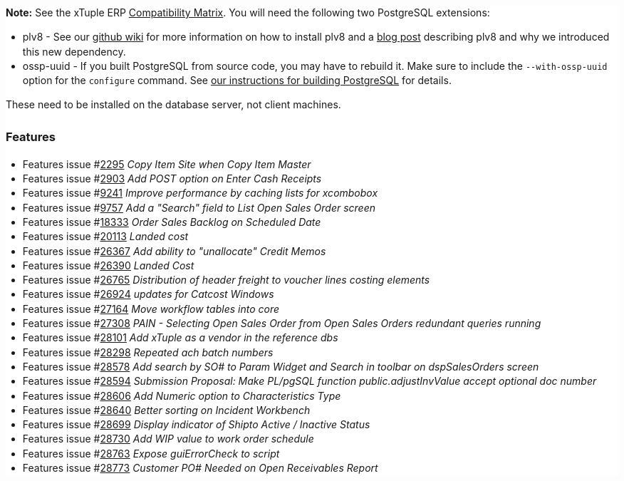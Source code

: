 **Note:** See the xTuple ERP [Compatibility Matrix](https://xtupleuniversity.xtuple.com/library/articles/compatibility-matrix).
You will need the following two PostgreSQL extensions:

- plv8 -
  See our
  [github wiki](https://github.com/xtuple/xtuple/wiki/Installing-PLv8) for
  more information on how to install plv8 and a
  [blog post](https://www.xtuple.org/blog/gmoskowitz/enabling-technologies-plv8-49)
  describing plv8 and why we introduced this new dependency.
- ossp-uuid -
  If you built PostgreSQL from source code, you may have to
  rebuild it. Make sure to include the `--with-ossp-uuid` option for
  the `configure` command. See
  [our instructions for building PostgreSQL](https://github.com/xtuple/qt-client/wiki/Desktop-Development-Environment-Setup#get-and-install-postgresql)
  for details.

These need to be installed on the database server, not client machines.

### Features

- Features issue #[2295](http://www.xtuple.org/xtincident/view/bugs/2295) _Copy Item Site when Copy Item Master_
- Features issue #[2903](http://www.xtuple.org/xtincident/view/bugs/2903) _Add POST option on Enter Cash Receipts_
- Features issue #[9241](http://www.xtuple.org/xtincident/view/bugs/9241) _Improve performance by caching lists for xcombobox_
- Features issue #[9757](http://www.xtuple.org/xtincident/view/bugs/9757) _Add a "Search" field to List Open Sales Order screen_
- Features issue #[18333](http://www.xtuple.org/xtincident/view/bugs/18333) _Order Sales Backlog on Scheduled Date_
- Features issue #[20113](http://www.xtuple.org/xtincident/view/bugs/20113) _Landed cost_
- Features issue #[26367](http://www.xtuple.org/xtincident/view/bugs/26367) _Add ability to "unallocate" Credit Memos_
- Features issue #[26390](http://www.xtuple.org/xtincident/view/bugs/26390) _Landed Cost_
- Features issue #[26765](http://www.xtuple.org/xtincident/view/bugs/26765) _Distribution of header freight to voucher lines costing elements_
- Features issue #[26924](http://www.xtuple.org/xtincident/view/bugs/26924) _updates for Catcost Windows_
- Features issue #[27164](http://www.xtuple.org/xtincident/view/bugs/27164) _Move workflow tables into core_
- Features issue #[27308](http://www.xtuple.org/xtincident/view/bugs/27308) _PAIN - Selecting Open Sales Order from Open Sales Orders redundant queries running_
- Features issue #[28101](http://www.xtuple.org/xtincident/view/bugs/28101) _Add xTuple as a vendor in the reference dbs_
- Features issue #[28298](http://www.xtuple.org/xtincident/view/bugs/28298) _Repeated ach batch numbers_
- Features issue #[28578](http://www.xtuple.org/xtincident/view/bugs/28578) _Add search by SO# to Param Widget and Search in toolbar on dspSalesOrders screen_
- Features issue #[28594](http://www.xtuple.org/xtincident/view/bugs/28594) _Submission Proposal: Make PL/pgSQL function public.adjustInvValue accept optional doc number_
- Features issue #[28606](http://www.xtuple.org/xtincident/view/bugs/28606) _Add Numeric option to Characteristics Type_
- Features issue #[28640](http://www.xtuple.org/xtincident/view/bugs/28640) _Better sorting on Incident Workbench_
- Features issue #[28699](http://www.xtuple.org/xtincident/view/bugs/28699) _Display indicator of Shipto Active / Inactive Status_
- Features issue #[28730](http://www.xtuple.org/xtincident/view/bugs/28730) _Add WIP value to work order schedule_
- Features issue #[28763](http://www.xtuple.org/xtincident/view/bugs/28763) _Expose guiErrorCheck to script_
- Features issue #[28773](http://www.xtuple.org/xtincident/view/bugs/28773) _Customer PO# Needed on Open Receivables Report_